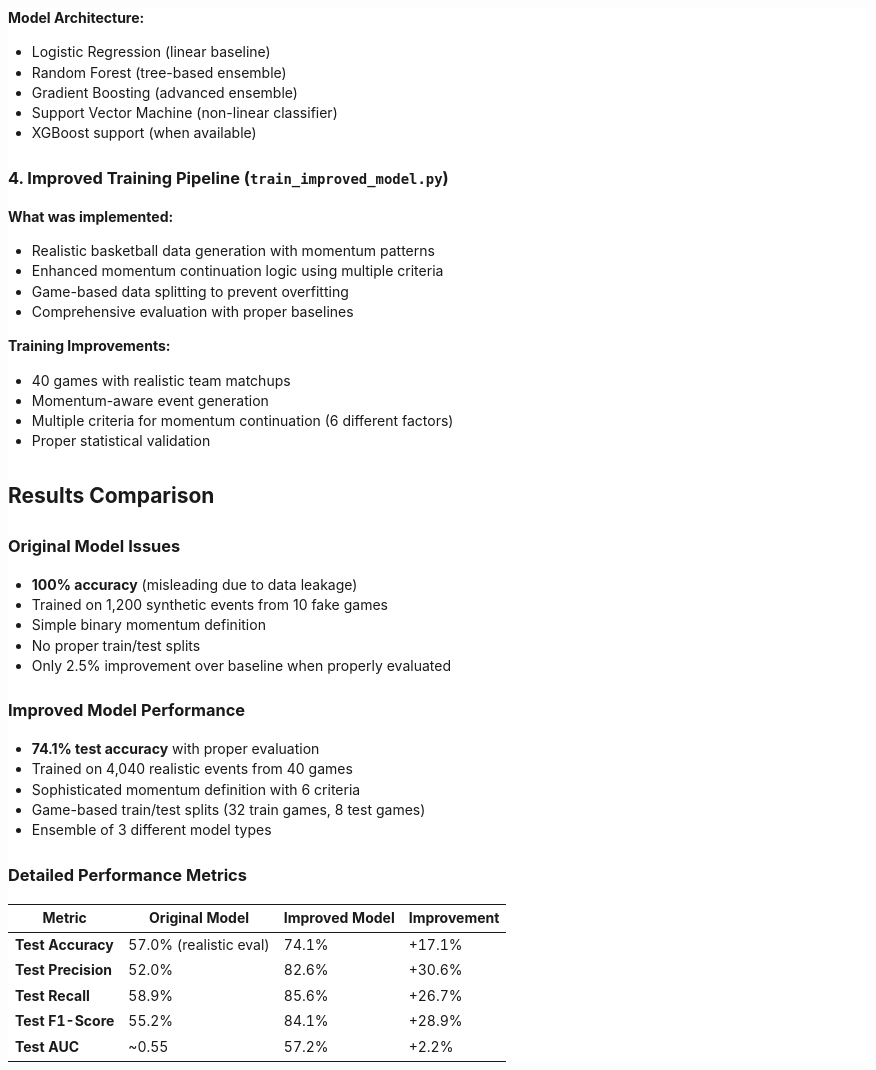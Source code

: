 **Model Architecture:**
- Logistic Regression (linear baseline)
- Random Forest (tree-based ensemble)
- Gradient Boosting (advanced ensemble)
- Support Vector Machine (non-linear classifier)
- XGBoost support (when available)

### 4. Improved Training Pipeline (`train_improved_model.py`)

**What was implemented:**
- Realistic basketball data generation with momentum patterns
- Enhanced momentum continuation logic using multiple criteria
- Game-based data splitting to prevent overfitting
- Comprehensive evaluation with proper baselines

**Training Improvements:**
- 40 games with realistic team matchups
- Momentum-aware event generation
- Multiple criteria for momentum continuation (6 different factors)
- Proper statistical validation

## Results Comparison

### Original Model Issues
- **100% accuracy** (misleading due to data leakage)
- Trained on 1,200 synthetic events from 10 fake games
- Simple binary momentum definition
- No proper train/test splits
- Only 2.5% improvement over baseline when properly evaluated

### Improved Model Performance
- **74.1% test accuracy** with proper evaluation
- Trained on 4,040 realistic events from 40 games
- Sophisticated momentum definition with 6 criteria
- Game-based train/test splits (32 train games, 8 test games)
- Ensemble of 3 different model types

### Detailed Performance Metrics

| Metric | Original Model | Improved Model | Improvement |
|--------|---------------|----------------|-------------|
| **Test Accuracy** | 57.0% (realistic eval) | 74.1% | +17.1% |
| **Test Precision** | 52.0% | 82.6% | +30.6% |
| **Test Recall** | 58.9% | 85.6% | +26.7% |
| **Test F1-Score** | 55.2% | 84.1% | +28.9% |
| **Test AUC** | ~0.55 | 57.2% | +2.2% |

